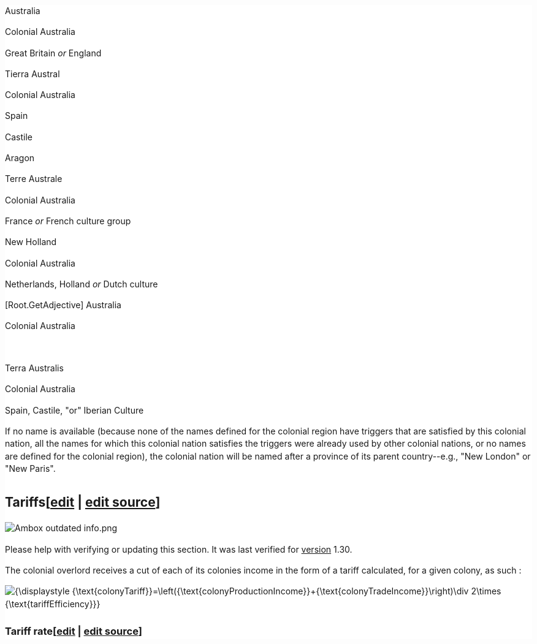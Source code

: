 Australia

Colonial Australia

Great Britain _or_ England

Tierra Austral

Colonial Australia

Spain

Castile

Aragon

Terre Australe

Colonial Australia

France _or_ French culture group

New Holland

Colonial Australia

Netherlands, Holland _or_ Dutch culture

\[Root.GetAdjective\] Australia

Colonial Australia

 

Terra Australis

Colonial Australia

Spain, Castile, "or" Iberian Culture

If no name is available (because none of the names defined for the colonial region have triggers that are satisfied by this colonial nation, all the names for which this colonial nation satisfies the triggers were already used by other colonial nations, or no names are defined for the colonial region), the colonial nation will be named after a province of its parent country--e.g., "New London" or "New Paris".

Tariffs\[[edit](/index.php?title=Colonial_nation&veaction=edit&section=11 "Edit section: Tariffs") | [edit source](/index.php?title=Colonial_nation&action=edit&section=11 "Edit section: Tariffs")\]
-----------------------------------------------------------------------------------------------------------------------------------------------------------------------------------------------------

![Ambox outdated info.png](https://central.paradoxwikis.com/images/thumb/6/65/Ambox_outdated_info.png/22px-Ambox_outdated_info.png)

Please help with verifying or updating this section. It was last verified for [version](/Europa_Universalis_4_Wiki:Versioning "Europa Universalis 4 Wiki:Versioning") 1.30.

The colonial overlord receives a cut of each of its colonies income in the form of a tariff calculated, for a given colony, as such :

![{\displaystyle {\text{colonyTariff}}=\left({\text{colonyProductionIncome}}+{\text{colonyTradeIncome}}\right)\div 2\times {\text{tariffEfficiency}}}](https://en.wikipedia.org/api/rest_v1/media/math/render/png/f02a7837512bbe9670bd5179cc4b9b77d0c28a1f)

### Tariff rate\[[edit](/index.php?title=Colonial_nation&veaction=edit&section=12 "Edit section: Tariff rate") | [edit source](/index.php?title=Colonial_nation&action=edit&section=12 "Edit section: Tariff rate")\]
